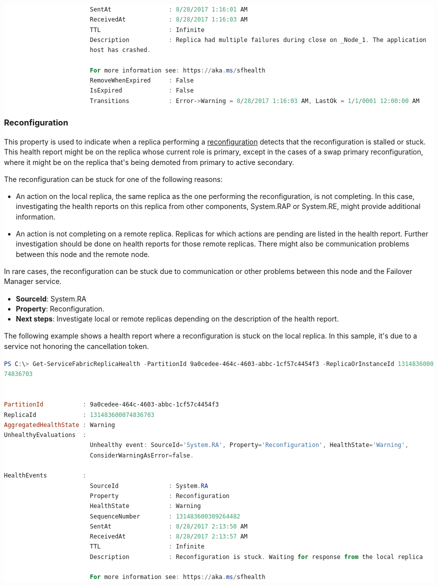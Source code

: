 ```powershell
                        SentAt                : 8/28/2017 1:16:01 AM
                        ReceivedAt            : 8/28/2017 1:16:03 AM
                        TTL                   : Infinite
                        Description           : Replica had multiple failures during close on _Node_1. The application 
                        host has crashed.
                        
                        For more information see: https://aka.ms/sfhealth
                        RemoveWhenExpired     : False
                        IsExpired             : False
                        Transitions           : Error->Warning = 8/28/2017 1:16:03 AM, LastOk = 1/1/0001 12:00:00 AM
```

### Reconfiguration
This property is used to indicate when a replica performing a [reconfiguration](service-fabric-concepts-reconfiguration.md) detects that the reconfiguration is stalled or stuck. This health report might be on the replica whose current role is primary, except in the cases of a swap primary reconfiguration, where it might be on the replica that's being demoted from primary to active secondary.

The reconfiguration can be stuck for one of the following reasons:

- An action on the local replica, the same replica as the one performing the reconfiguration, is not completing. In this case, investigating the health reports on this replica from other components, System.RAP or System.RE, might provide additional information.

- An action is not completing on a remote replica. Replicas for which actions are pending are listed in the health report. Further investigation should be done on health reports for those remote replicas. There might also be communication problems between this node and the remote node.

In rare cases, the reconfiguration can be stuck due to communication or other problems between this node and the Failover Manager service.

* **SourceId**: System.RA
* **Property**: Reconfiguration.
* **Next steps**: Investigate local or remote replicas depending on the description of the health report.

The following example shows a health report where a reconfiguration is stuck on the local replica. In this sample, it's due to a service not honoring the cancellation token.

```powershell
PS C:\> Get-ServiceFabricReplicaHealth -PartitionId 9a0cedee-464c-4603-abbc-1cf57c4454f3 -ReplicaOrInstanceId 131483600074836703


PartitionId           : 9a0cedee-464c-4603-abbc-1cf57c4454f3
ReplicaId             : 131483600074836703
AggregatedHealthState : Warning
UnhealthyEvaluations  : 
                        Unhealthy event: SourceId='System.RA', Property='Reconfiguration', HealthState='Warning', 
                        ConsiderWarningAsError=false.
                        
HealthEvents          : 
                        SourceId              : System.RA
                        Property              : Reconfiguration
                        HealthState           : Warning
                        SequenceNumber        : 131483600309264482
                        SentAt                : 8/28/2017 2:13:50 AM
                        ReceivedAt            : 8/28/2017 2:13:57 AM
                        TTL                   : Infinite
                        Description           : Reconfiguration is stuck. Waiting for response from the local replica
                        
                        For more information see: https://aka.ms/sfhealth
```